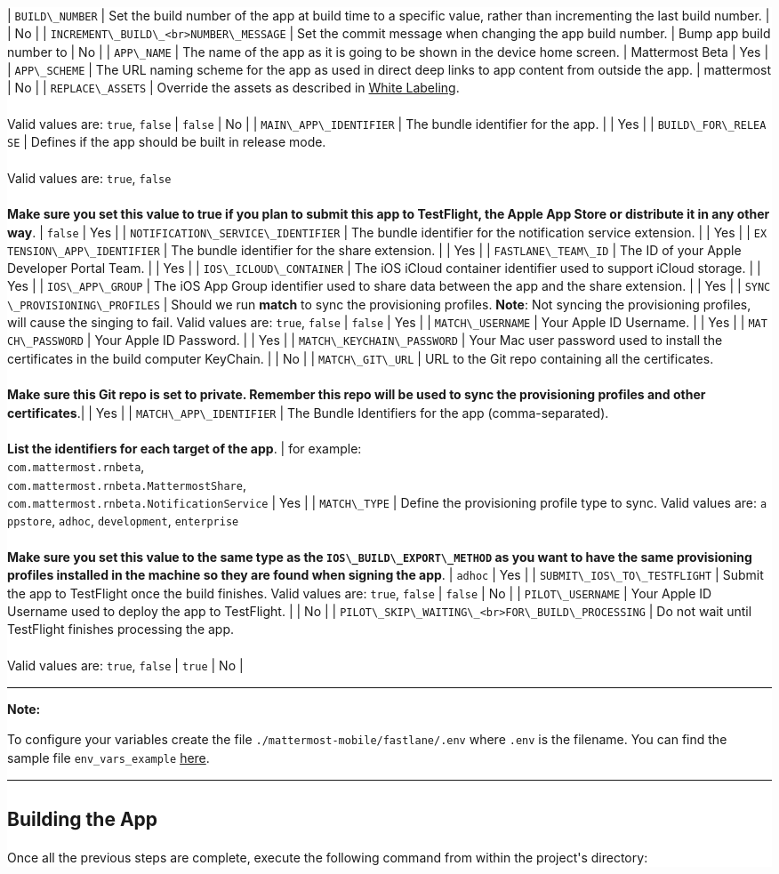 | `BUILD\_NUMBER` | Set the build number of the app at build time to a specific value, rather than incrementing the last build number. |  | No |
| `INCREMENT\_BUILD\_<br>NUMBER\_MESSAGE` | Set the commit message when changing the app build number. | Bump app build number to | No |
| `APP\_NAME` | The name of the app as it is going to be shown in the device home screen. | Mattermost Beta | Yes |
| `APP\_SCHEME` | The URL naming scheme for the app as used in direct deep links to app content from outside the app. | mattermost | No |
| `REPLACE\_ASSETS` | Override the assets as described in [White Labeling](contribute/mobile/build-your-own/white-label/).<br><br>Valid values are: `true`, `false` | `false` | No |
| `MAIN\_APP\_IDENTIFIER` | The bundle identifier for the app. | | Yes |
| `BUILD\_FOR\_RELEASE` | Defines if the app should be built in release mode. <br><br>Valid values are: `true`, `false` <br><br>**Make sure you set this value to true if you plan to submit this app to TestFlight, the Apple App Store or distribute it in any other way**. | `false` | Yes |
| `NOTIFICATION\_SERVICE\_IDENTIFIER` | The bundle identifier for the notification service extension. |  | Yes |
| `EXTENSION\_APP\_IDENTIFIER` | The bundle identifier for the share extension. |  | Yes |
| `FASTLANE\_TEAM\_ID` | The ID of your Apple Developer Portal Team. |  | Yes |
| `IOS\_ICLOUD\_CONTAINER` | The iOS iCloud container identifier used to support iCloud storage. | | Yes |
| `IOS\_APP\_GROUP` | The iOS App Group identifier used to share data between the app and the share extension. |  | Yes |
| `SYNC\_PROVISIONING\_PROFILES` | Should we run **match** to sync the provisioning profiles. **Note**: Not syncing the provisioning profiles, will cause the singing to fail. Valid values are: `true`, `false` | `false` | Yes |
| `MATCH\_USERNAME` | Your Apple ID Username. |  | Yes |
| `MATCH\_PASSWORD` | Your Apple ID Password. |  | Yes |
| `MATCH\_KEYCHAIN\_PASSWORD` | Your Mac user password used to install the certificates in the build computer KeyChain. |  | No |
| `MATCH\_GIT\_URL` | URL to the Git repo containing all the certificates. <br><br> **Make sure this Git repo is set to private. Remember this repo will be used to sync the provisioning profiles and other certificates**.|  | Yes |
| `MATCH\_APP\_IDENTIFIER` | The Bundle Identifiers for the app (comma-separated).<br><br>**List the identifiers for each target of the app**. | for example:<br>`com.mattermost.rnbeta`, <br>`com.mattermost.rnbeta.MattermostShare`, <br>`com.mattermost.rnbeta.NotificationService` | Yes |
| `MATCH\_TYPE` | Define the provisioning profile type to sync. Valid values are: `appstore`, `adhoc`, `development`, `enterprise` <br><br>**Make sure you set this value to the same type as the `IOS\_BUILD\_EXPORT\_METHOD` as you want to have the same provisioning profiles installed in the machine so they are found when signing the app**. | `adhoc` | Yes |
| `SUBMIT\_IOS\_TO\_TESTFLIGHT` | Submit the app to TestFlight once the build finishes. Valid values are: `true`, `false` | `false` | No |
| `PILOT\_USERNAME` | Your Apple ID Username used to deploy the app to TestFlight. |  | No |
| `PILOT\_SKIP\_WAITING\_<br>FOR\_BUILD\_PROCESSING` | Do not wait until TestFlight finishes processing the app.<br><br>Valid values are: `true`, `false` | `true` | No |

---
**Note:**

To configure your variables create the file `./mattermost-mobile/fastlane/.env` where `.env` is the filename. You can find the sample file `env_vars_example` [here](https://github.com/mattermost/mattermost-mobile/blob/master/fastlane/env_vars_example).

---

## Building the App

Once all the previous steps are complete, execute the following command from within the project's directory:

